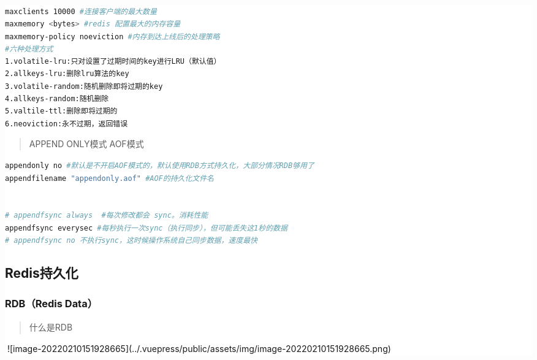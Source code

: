```bash
maxclients 10000 #连接客户端的最大数量
maxmemory <bytes> #redis 配置最大的内存容量
maxmemory-policy noeviction #内存到达上线后的处理策略
#六种处理方式
1.volatile-lru:只对设置了过期时间的key进行LRU（默认值）
2.allkeys-lru:删除lru算法的key
3.volatile-random:随机删除即将过期的key
4.allkeys-random:随机删除
5.valtile-ttl:删除即将过期的
6.neoviction:永不过期，返回错误

```

> APPEND ONLY模式 AOF模式

```bash
appendonly no #默认是不开启AOF模式的，默认使用RDB方式持久化，大部分情况RDB够用了
appendfilename "appendonly.aof" #AOF的持久化文件名


# appendfsync always  #每次修改都会 sync。消耗性能
appendfsync everysec #每秒执行一次sync（执行同步），但可能丢失这1秒的数据
# appendfsync no 不执行sync，这时候操作系统自己同步数据，速度最快

```

## Redis持久化

### RDB（Redis Data）

> 什么是RDB

<img :src="$withBase('/assets/img/image-20210909103754889.png')">
![image-20220210151928665](../.vuepress/public/assets/img/image-20220210151928665.png)
